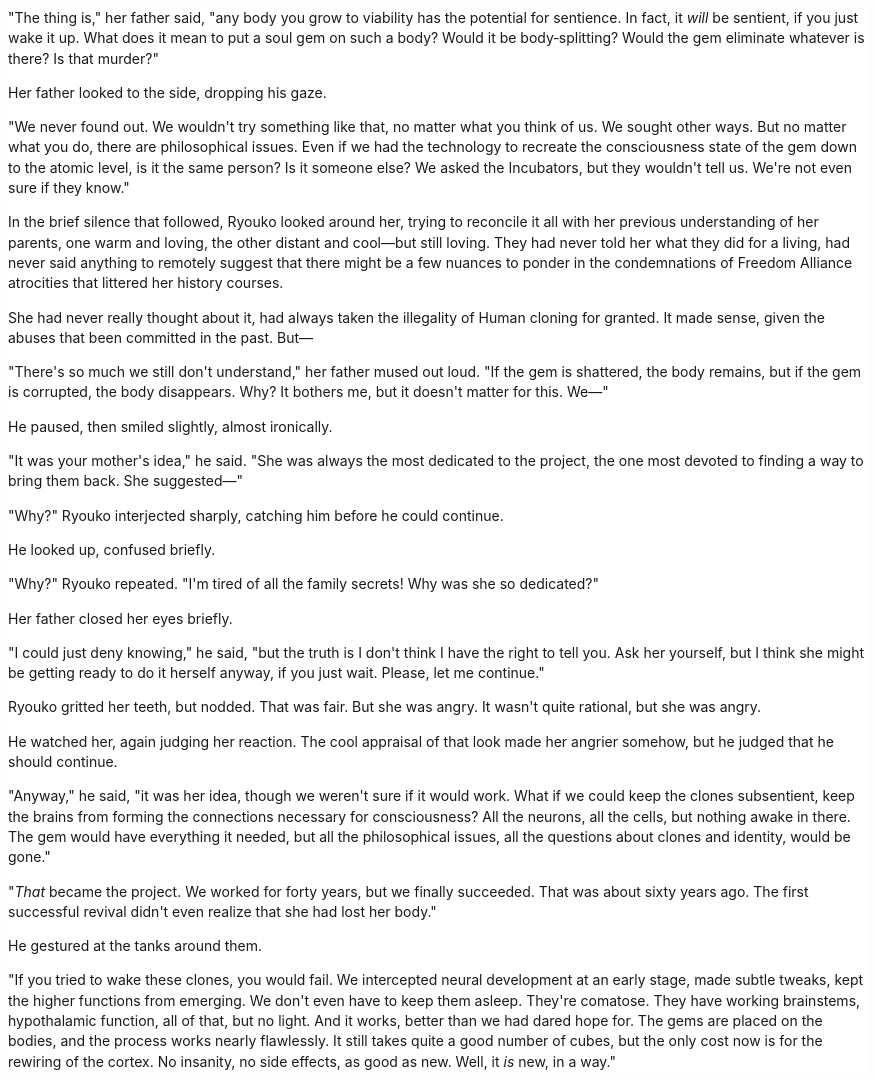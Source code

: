 "The thing is," her father said, "any body you grow to viability has the potential for sentience. In fact, it *will* be sentient, if you just wake it up. What does it mean to put a soul gem on such a body? Would it be body‐splitting? Would the gem eliminate whatever is there? Is that murder?"

Her father looked to the side, dropping his gaze.

"We never found out. We wouldn't try something like that, no matter what you think of us. We sought other ways. But no matter what you do, there are philosophical issues. Even if we had the technology to recreate the consciousness state of the gem down to the atomic level, is it the same person? Is it someone else? We asked the Incubators, but they wouldn't tell us. We're not even sure if they know."

In the brief silence that followed, Ryouko looked around her, trying to reconcile it all with her previous understanding of her parents, one warm and loving, the other distant and cool—but still loving. They had never told her what they did for a living, had never said anything to remotely suggest that there might be a few nuances to ponder in the condemnations of Freedom Alliance atrocities that littered her history courses.

She had never really thought about it, had always taken the illegality of Human cloning for granted. It made sense, given the abuses that been committed in the past. But—

"There's so much we still don't understand," her father mused out loud. "If the gem is shattered, the body remains, but if the gem is corrupted, the body disappears. Why? It bothers me, but it doesn't matter for this. We—"

He paused, then smiled slightly, almost ironically.

"It was your mother's idea," he said. "She was always the most dedicated to the project, the one most devoted to finding a way to bring them back. She suggested—"

"Why?" Ryouko interjected sharply, catching him before he could continue.

He looked up, confused briefly.

"Why?" Ryouko repeated. "I'm tired of all the family secrets! Why was she so dedicated?"

Her father closed her eyes briefly.

"I could just deny knowing," he said, "but the truth is I don't think I have the right to tell you. Ask her yourself, but I think she might be getting ready to do it herself anyway, if you just wait. Please, let me continue."

Ryouko gritted her teeth, but nodded. That was fair. But she was angry. It wasn't quite rational, but she was angry.

He watched her, again judging her reaction. The cool appraisal of that look made her angrier somehow, but he judged that he should continue.

"Anyway," he said, "it was her idea, though we weren't sure if it would work. What if we could keep the clones subsentient, keep the brains from forming the connections necessary for consciousness? All the neurons, all the cells, but nothing awake in there. The gem would have everything it needed, but all the philosophical issues, all the questions about clones and identity, would be gone."

"*That* became the project. We worked for forty years, but we finally succeeded. That was about sixty years ago. The first successful revival didn't even realize that she had lost her body."

He gestured at the tanks around them.

"If you tried to wake these clones, you would fail. We intercepted neural development at an early stage, made subtle tweaks, kept the higher functions from emerging. We don't even have to keep them asleep. They're comatose. They have working brainstems, hypothalamic function, all of that, but no light. And it works, better than we had dared hope for. The gems are placed on the bodies, and the process works nearly flawlessly. It still takes quite a good number of cubes, but the only cost now is for the rewiring of the cortex. No insanity, no side effects, as good as new. Well, it *is* new, in a way."
